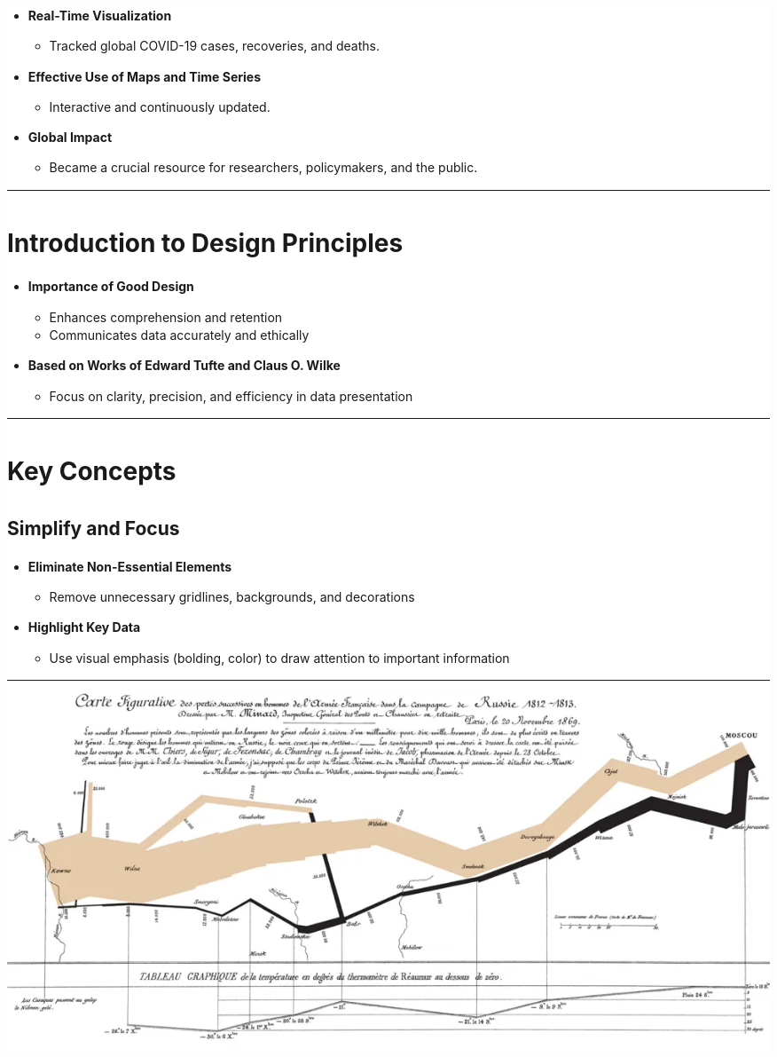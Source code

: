 - **Real-Time Visualization**
  - Tracked global COVID-19 cases, recoveries, and deaths.

- **Effective Use of Maps and Time Series**
  - Interactive and continuously updated.

- **Global Impact**
  - Became a crucial resource for researchers, policymakers, and the public.



---

# Introduction to Design Principles

- **Importance of Good Design**
  - Enhances comprehension and retention
  - Communicates data accurately and ethically

- **Based on Works of Edward Tufte and Claus O. Wilke**
  - Focus on clarity, precision, and efficiency in data presentation



---

# Key Concepts

## Simplify and Focus

- **Eliminate Non-Essential Elements**
  - Remove unnecessary gridlines, backgrounds, and decorations

- **Highlight Key Data**
  - Use visual emphasis (bolding, color) to draw attention to important information



---

![bg contain](media/napoleon.webp)
